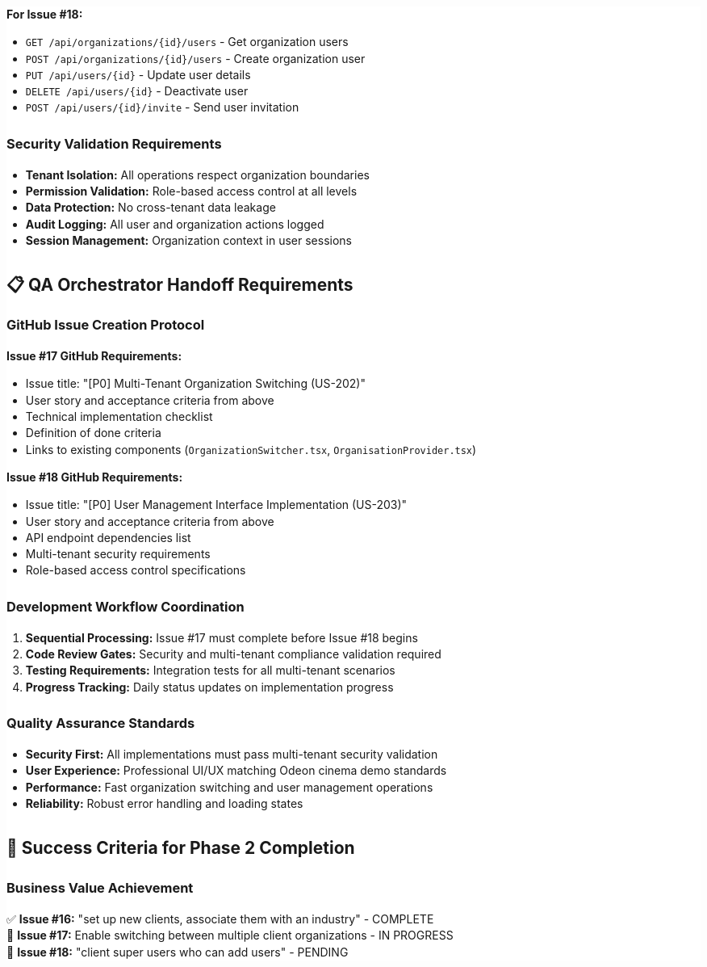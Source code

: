 **For Issue #18:**
- `GET /api/organizations/{id}/users` - Get organization users
- `POST /api/organizations/{id}/users` - Create organization user
- `PUT /api/users/{id}` - Update user details
- `DELETE /api/users/{id}` - Deactivate user
- `POST /api/users/{id}/invite` - Send user invitation

### Security Validation Requirements
- **Tenant Isolation:** All operations respect organization boundaries
- **Permission Validation:** Role-based access control at all levels
- **Data Protection:** No cross-tenant data leakage
- **Audit Logging:** All user and organization actions logged
- **Session Management:** Organization context in user sessions

## 📋 QA Orchestrator Handoff Requirements

### GitHub Issue Creation Protocol
**Issue #17 GitHub Requirements:**
- Issue title: "[P0] Multi-Tenant Organization Switching (US-202)"
- User story and acceptance criteria from above
- Technical implementation checklist
- Definition of done criteria
- Links to existing components (`OrganizationSwitcher.tsx`, `OrganisationProvider.tsx`)

**Issue #18 GitHub Requirements:**
- Issue title: "[P0] User Management Interface Implementation (US-203)"
- User story and acceptance criteria from above
- API endpoint dependencies list
- Multi-tenant security requirements
- Role-based access control specifications

### Development Workflow Coordination
1. **Sequential Processing:** Issue #17 must complete before Issue #18 begins
2. **Code Review Gates:** Security and multi-tenant compliance validation required
3. **Testing Requirements:** Integration tests for all multi-tenant scenarios
4. **Progress Tracking:** Daily status updates on implementation progress

### Quality Assurance Standards
- **Security First:** All implementations must pass multi-tenant security validation
- **User Experience:** Professional UI/UX matching Odeon cinema demo standards
- **Performance:** Fast organization switching and user management operations
- **Reliability:** Robust error handling and loading states

## 🎯 Success Criteria for Phase 2 Completion

### Business Value Achievement
✅ **Issue #16:** "set up new clients, associate them with an industry" - COMPLETE  
🎯 **Issue #17:** Enable switching between multiple client organizations - IN PROGRESS  
🎯 **Issue #18:** "client super users who can add users" - PENDING  
